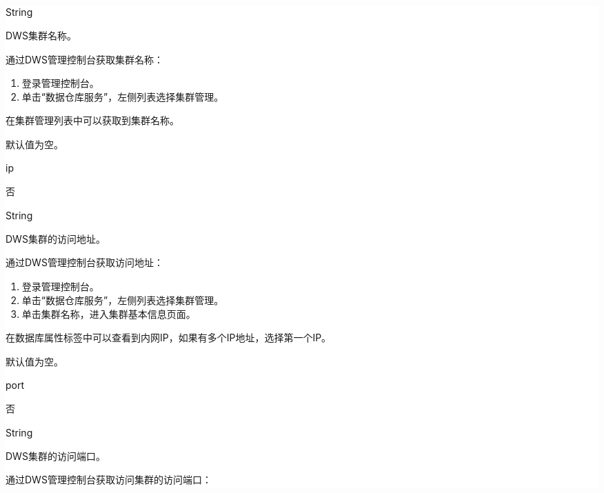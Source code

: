 </td>
<td class="cellrowborder" valign="top" width="15.67%" headers="mcps1.2.5.1.3 "><p id="zh-cn_topic_0181281363_p161181028114719"><a name="zh-cn_topic_0181281363_p161181028114719"></a><a name="zh-cn_topic_0181281363_p161181028114719"></a>String</p>
</td>
<td class="cellrowborder" valign="top" width="52.980000000000004%" headers="mcps1.2.5.1.4 "><p id="zh-cn_topic_0181281363_p411812286476"><a name="zh-cn_topic_0181281363_p411812286476"></a><a name="zh-cn_topic_0181281363_p411812286476"></a>DWS集群名称。</p>
<p id="zh-cn_topic_0181281363_p889832414302"><a name="zh-cn_topic_0181281363_p889832414302"></a><a name="zh-cn_topic_0181281363_p889832414302"></a>通过DWS管理控制台获取集群名称：</p>
<a name="zh-cn_topic_0181281363_ol16983135619560"></a><a name="zh-cn_topic_0181281363_ol16983135619560"></a><ol id="zh-cn_topic_0181281363_ol16983135619560"><li>登录管理控制台。</li><li>单击“数据仓库服务”，左侧列表选择集群管理。</li></ol>
<p id="zh-cn_topic_0181281363_p1989812417305"><a name="zh-cn_topic_0181281363_p1989812417305"></a><a name="zh-cn_topic_0181281363_p1989812417305"></a>在集群管理列表中可以获取到集群名称。</p>
<p id="zh-cn_topic_0181281363_p3509269308"><a name="zh-cn_topic_0181281363_p3509269308"></a><a name="zh-cn_topic_0181281363_p3509269308"></a>默认值为空。</p>
</td>
</tr>
<tr id="zh-cn_topic_0181281363_row151188287479"><td class="cellrowborder" valign="top" width="21.39%" headers="mcps1.2.5.1.1 "><p id="zh-cn_topic_0181281363_p131186281471"><a name="zh-cn_topic_0181281363_p131186281471"></a><a name="zh-cn_topic_0181281363_p131186281471"></a>ip</p>
</td>
<td class="cellrowborder" valign="top" width="9.959999999999999%" headers="mcps1.2.5.1.2 "><p id="zh-cn_topic_0181281363_p1011817287479"><a name="zh-cn_topic_0181281363_p1011817287479"></a><a name="zh-cn_topic_0181281363_p1011817287479"></a>否</p>
</td>
<td class="cellrowborder" valign="top" width="15.67%" headers="mcps1.2.5.1.3 "><p id="zh-cn_topic_0181281363_p1118142815473"><a name="zh-cn_topic_0181281363_p1118142815473"></a><a name="zh-cn_topic_0181281363_p1118142815473"></a>String</p>
</td>
<td class="cellrowborder" valign="top" width="52.980000000000004%" headers="mcps1.2.5.1.4 "><p id="zh-cn_topic_0181281363_p1933763723313"><a name="zh-cn_topic_0181281363_p1933763723313"></a><a name="zh-cn_topic_0181281363_p1933763723313"></a>DWS集群的访问地址。</p>
<p id="zh-cn_topic_0181281363_p53381540183311"><a name="zh-cn_topic_0181281363_p53381540183311"></a><a name="zh-cn_topic_0181281363_p53381540183311"></a>通过DWS管理控制台获取访问地址：</p>
<a name="zh-cn_topic_0181281363_ol1443754185720"></a><a name="zh-cn_topic_0181281363_ol1443754185720"></a><ol id="zh-cn_topic_0181281363_ol1443754185720"><li>登录管理控制台。</li><li>单击“数据仓库服务”，左侧列表选择集群管理。</li><li>单击集群名称，进入集群基本信息页面。</li></ol>
<p id="zh-cn_topic_0181281363_p833811401335"><a name="zh-cn_topic_0181281363_p833811401335"></a><a name="zh-cn_topic_0181281363_p833811401335"></a>在数据库属性标签中可以查看到内网IP，如果有多个IP地址，选择第一个IP。</p>
<p id="zh-cn_topic_0181281363_p4836113716486"><a name="zh-cn_topic_0181281363_p4836113716486"></a><a name="zh-cn_topic_0181281363_p4836113716486"></a>默认值为空。</p>
</td>
</tr>
<tr id="zh-cn_topic_0181281363_row161181628164717"><td class="cellrowborder" valign="top" width="21.39%" headers="mcps1.2.5.1.1 "><p id="zh-cn_topic_0181281363_p1511822894710"><a name="zh-cn_topic_0181281363_p1511822894710"></a><a name="zh-cn_topic_0181281363_p1511822894710"></a>port</p>
</td>
<td class="cellrowborder" valign="top" width="9.959999999999999%" headers="mcps1.2.5.1.2 "><p id="zh-cn_topic_0181281363_p1118142816477"><a name="zh-cn_topic_0181281363_p1118142816477"></a><a name="zh-cn_topic_0181281363_p1118142816477"></a>否</p>
</td>
<td class="cellrowborder" valign="top" width="15.67%" headers="mcps1.2.5.1.3 "><p id="zh-cn_topic_0181281363_p128301559495"><a name="zh-cn_topic_0181281363_p128301559495"></a><a name="zh-cn_topic_0181281363_p128301559495"></a>String</p>
</td>
<td class="cellrowborder" valign="top" width="52.980000000000004%" headers="mcps1.2.5.1.4 "><p id="zh-cn_topic_0181281363_p2456514133512"><a name="zh-cn_topic_0181281363_p2456514133512"></a><a name="zh-cn_topic_0181281363_p2456514133512"></a>DWS集群的访问端口。</p>
<p id="zh-cn_topic_0181281363_p15381593518"><a name="zh-cn_topic_0181281363_p15381593518"></a><a name="zh-cn_topic_0181281363_p15381593518"></a>通过DWS管理控制台获取访问集群的访问端口：</p>